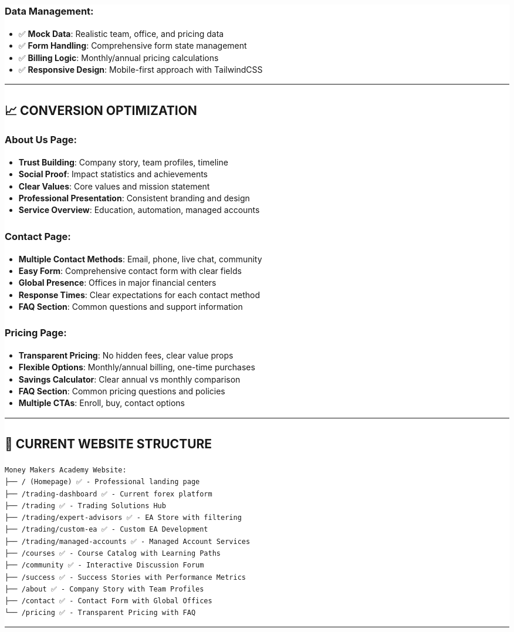 ### **Data Management:**
- ✅ **Mock Data**: Realistic team, office, and pricing data
- ✅ **Form Handling**: Comprehensive form state management
- ✅ **Billing Logic**: Monthly/annual pricing calculations
- ✅ **Responsive Design**: Mobile-first approach with TailwindCSS

---

## 📈 **CONVERSION OPTIMIZATION**

### **About Us Page:**
- **Trust Building**: Company story, team profiles, timeline
- **Social Proof**: Impact statistics and achievements
- **Clear Values**: Core values and mission statement
- **Professional Presentation**: Consistent branding and design
- **Service Overview**: Education, automation, managed accounts

### **Contact Page:**
- **Multiple Contact Methods**: Email, phone, live chat, community
- **Easy Form**: Comprehensive contact form with clear fields
- **Global Presence**: Offices in major financial centers
- **Response Times**: Clear expectations for each contact method
- **FAQ Section**: Common questions and support information

### **Pricing Page:**
- **Transparent Pricing**: No hidden fees, clear value props
- **Flexible Options**: Monthly/annual billing, one-time purchases
- **Savings Calculator**: Clear annual vs monthly comparison
- **FAQ Section**: Common pricing questions and policies
- **Multiple CTAs**: Enroll, buy, contact options

---

## 🎯 **CURRENT WEBSITE STRUCTURE**

```
Money Makers Academy Website:
├── / (Homepage) ✅ - Professional landing page
├── /trading-dashboard ✅ - Current forex platform
├── /trading ✅ - Trading Solutions Hub
├── /trading/expert-advisors ✅ - EA Store with filtering
├── /trading/custom-ea ✅ - Custom EA Development
├── /trading/managed-accounts ✅ - Managed Account Services
├── /courses ✅ - Course Catalog with Learning Paths
├── /community ✅ - Interactive Discussion Forum
├── /success ✅ - Success Stories with Performance Metrics
├── /about ✅ - Company Story with Team Profiles
├── /contact ✅ - Contact Form with Global Offices
└── /pricing ✅ - Transparent Pricing with FAQ
```

---